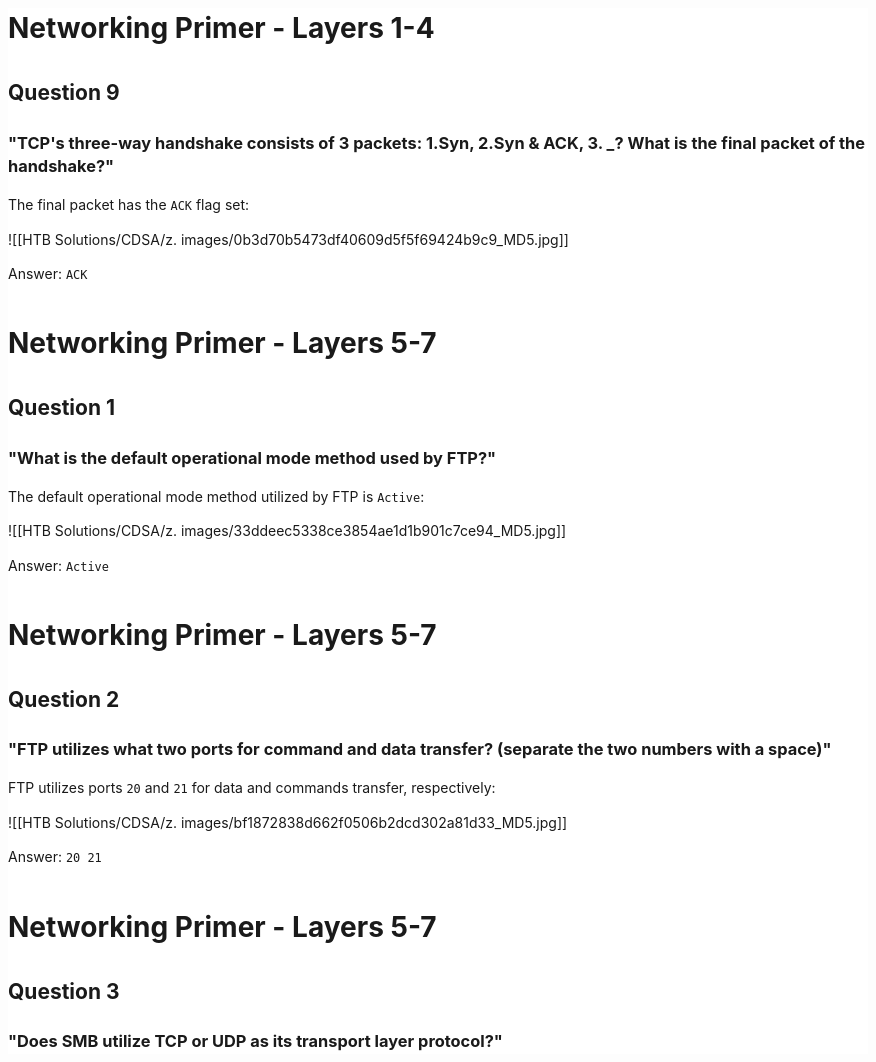 # Networking Primer - Layers 1-4

## Question 9

### "TCP's three-way handshake consists of 3 packets: 1.Syn, 2.Syn & ACK, 3. \_? What is the final packet of the handshake?"

The final packet has the `ACK` flag set:

![[HTB Solutions/CDSA/z. images/0b3d70b5473df40609d5f5f69424b9c9_MD5.jpg]]

Answer: `ACK`

# Networking Primer - Layers 5-7

## Question 1

### "What is the default operational mode method used by FTP?"

The default operational mode method utilized by FTP is `Active`:

![[HTB Solutions/CDSA/z. images/33ddeec5338ce3854ae1d1b901c7ce94_MD5.jpg]]

Answer: `Active`

# Networking Primer - Layers 5-7

## Question 2

### "FTP utilizes what two ports for command and data transfer? (separate the two numbers with a space)"

FTP utilizes ports `20` and `21` for data and commands transfer, respectively:

![[HTB Solutions/CDSA/z. images/bf1872838d662f0506b2dcd302a81d33_MD5.jpg]]

Answer: `20 21`

# Networking Primer - Layers 5-7

## Question 3

### "Does SMB utilize TCP or UDP as its transport layer protocol?"
